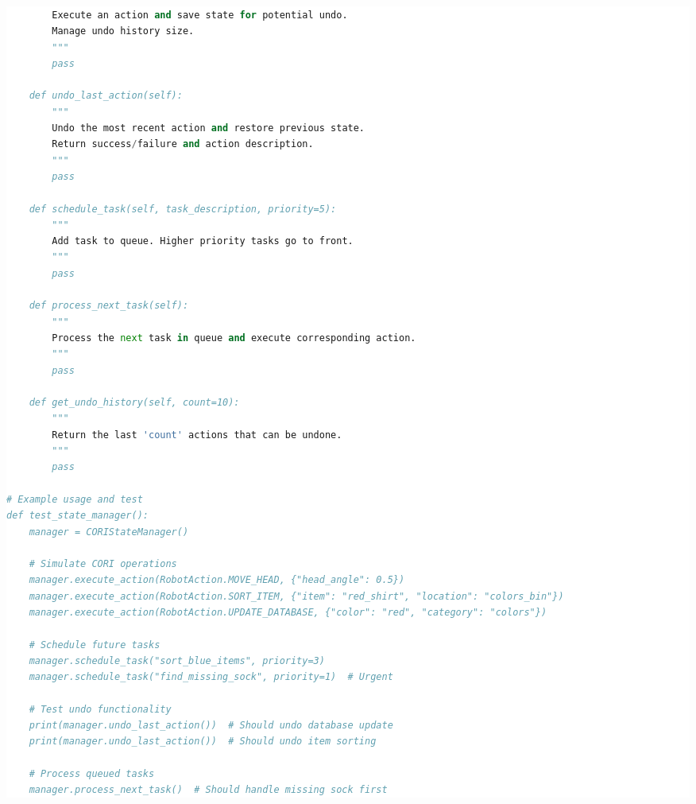 ```python
        Execute an action and save state for potential undo.
        Manage undo history size.
        """
        pass
    
    def undo_last_action(self):
        """
        Undo the most recent action and restore previous state.
        Return success/failure and action description.
        """
        pass
    
    def schedule_task(self, task_description, priority=5):
        """
        Add task to queue. Higher priority tasks go to front.
        """
        pass
    
    def process_next_task(self):
        """
        Process the next task in queue and execute corresponding action.
        """
        pass
    
    def get_undo_history(self, count=10):
        """
        Return the last 'count' actions that can be undone.
        """
        pass

# Example usage and test
def test_state_manager():
    manager = CORIStateManager()
    
    # Simulate CORI operations
    manager.execute_action(RobotAction.MOVE_HEAD, {"head_angle": 0.5})
    manager.execute_action(RobotAction.SORT_ITEM, {"item": "red_shirt", "location": "colors_bin"})
    manager.execute_action(RobotAction.UPDATE_DATABASE, {"color": "red", "category": "colors"})
    
    # Schedule future tasks
    manager.schedule_task("sort_blue_items", priority=3)
    manager.schedule_task("find_missing_sock", priority=1)  # Urgent
    
    # Test undo functionality
    print(manager.undo_last_action())  # Should undo database update
    print(manager.undo_last_action())  # Should undo item sorting
    
    # Process queued tasks
    manager.process_next_task()  # Should handle missing sock first
```
